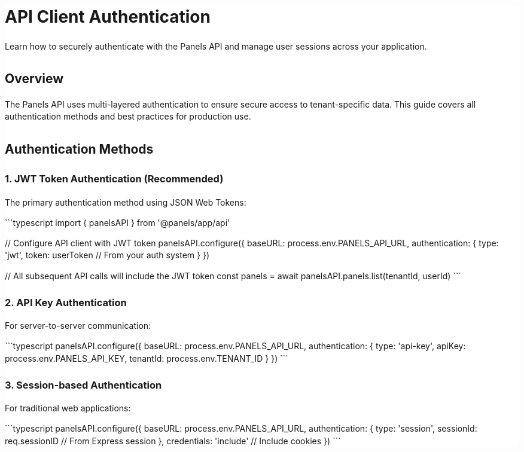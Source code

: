 # API Client Authentication

Learn how to securely authenticate with the Panels API and manage user sessions across your application.

## Overview

The Panels API uses multi-layered authentication to ensure secure access to tenant-specific data. This guide covers all authentication methods and best practices for production use.

## Authentication Methods

### 1. JWT Token Authentication (Recommended)

The primary authentication method using JSON Web Tokens:

\`\`\`typescript
import { panelsAPI } from '@panels/app/api'

// Configure API client with JWT token
panelsAPI.configure({
  baseURL: process.env.PANELS_API_URL,
  authentication: {
    type: 'jwt',
    token: userToken // From your auth system
  }
})

// All subsequent API calls will include the JWT token
const panels = await panelsAPI.panels.list(tenantId, userId)
\`\`\`

### 2. API Key Authentication

For server-to-server communication:

\`\`\`typescript
panelsAPI.configure({
  baseURL: process.env.PANELS_API_URL,
  authentication: {
    type: 'api-key',
    apiKey: process.env.PANELS_API_KEY,
    tenantId: process.env.TENANT_ID
  }
})
\`\`\`

### 3. Session-based Authentication

For traditional web applications:

\`\`\`typescript
panelsAPI.configure({
  baseURL: process.env.PANELS_API_URL,
  authentication: {
    type: 'session',
    sessionId: req.sessionID // From Express session
  },
  credentials: 'include' // Include cookies
})
\`\`\`
